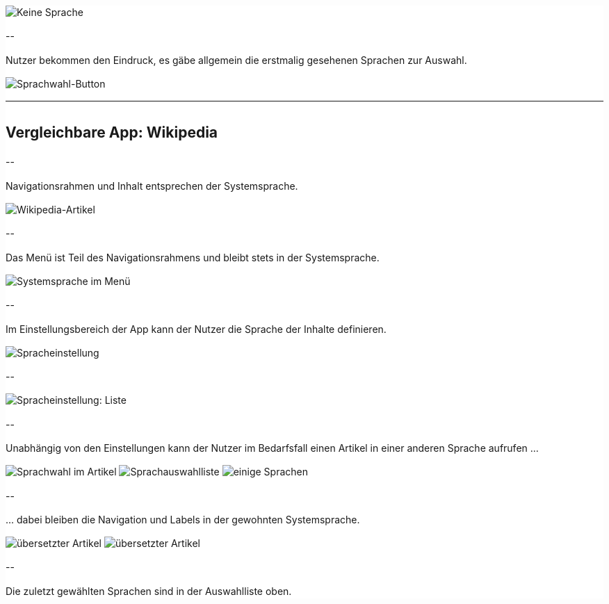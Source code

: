 ![Keine Sprache](assets/Sprachwahl_0-Sprachen.png)

--

Nutzer bekommen den Eindruck, es gäbe allgemein die erstmalig gesehenen Sprachen zur Auswahl.

![Sprachwahl-Button](assets/Sprachwahl-Button.jpg)

---

## Vergleichbare App: Wikipedia

--

Navigationsrahmen und Inhalt entsprechen der Systemsprache.

![Wikipedia-Artikel](assets/Wikipedia-Artikel.png)

--

Das Menü ist Teil des Navigationsrahmens und bleibt stets in der Systemsprache.

![Systemsprache im Menü](assets/Wikipedia-Menu.png)

--

Im Einstellungsbereich der App kann der Nutzer die Sprache der Inhalte definieren.

![Spracheinstellung](assets/Wikipedia-Settings.png)

--

![Spracheinstellung: Liste](assets/Wikipedia-Settings_Sprache.png)

--

Unabhängig von den Einstellungen kann der Nutzer im Bedarfsfall einen Artikel in einer anderen Sprache aufrufen ...

![Sprachwahl im Artikel](assets/Wikipedia-Artikel_Sprache_Button.png)
![Sprachauswahlliste](assets/Wikipedia-Sprachwahl.png)
![einige Sprachen](assets/Wikipedia-Sprachwahl_einige.png)

--

... dabei bleiben die Navigation und Labels in der gewohnten Systemsprache.

![übersetzter Artikel](assets/Wikipedia-Artikel_gemischt_oben.png)
![übersetzter Artikel](assets/Wikipedia-Artikel_gemischt.png)

--

Die zuletzt gewählten Sprachen sind in der Auswahlliste oben.
